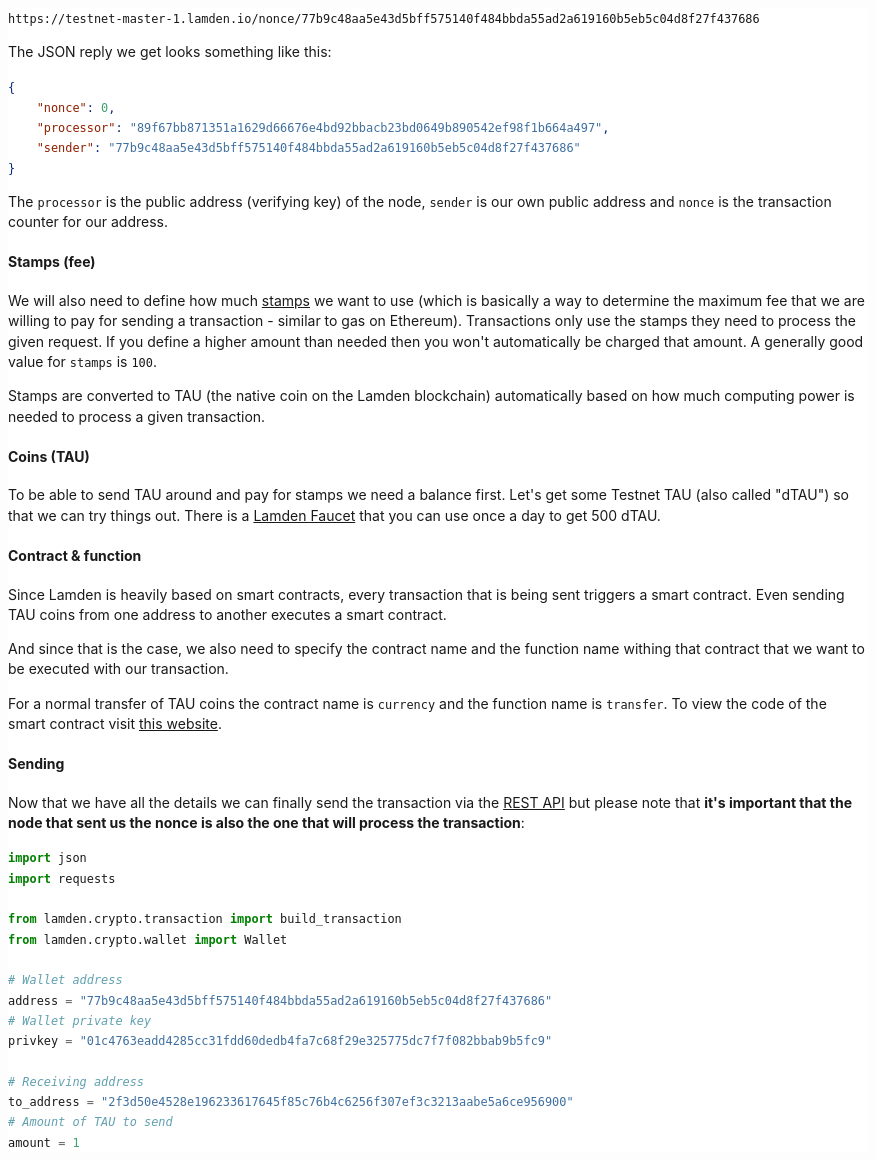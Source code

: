 ```
https://testnet-master-1.lamden.io/nonce/77b9c48aa5e43d5bff575140f484bbda55ad2a619160b5eb5c04d8f27f437686
```

The JSON reply we get looks something like this:

```json
{
    "nonce": 0,
    "processor": "89f67bb871351a1629d66676e4bd92bbacb23bd0649b890542ef98f1b664a497",
    "sender": "77b9c48aa5e43d5bff575140f484bbda55ad2a619160b5eb5c04d8f27f437686"
}
```

The `processor` is the public address (verifying key) of the node, `sender` is our own public address and `nonce` is the transaction counter for our address.

#### Stamps (fee)

We will also need to define how much [stamps](https://contracting.lamden.io/concepts/stamps) we want to use (which is basically a way to determine the maximum fee that we are willing to pay for sending a transaction - similar to gas on Ethereum). Transactions only use the stamps they need to process the given request. If you define a higher amount than needed then you won't automatically be charged that amount. A generally good value for `stamps` is `100`.

Stamps are converted to TAU (the native coin on the Lamden blockchain) automatically based on how much computing power is needed to process a given transaction. 

#### Coins (TAU)

To be able to send TAU around and pay for stamps we need a balance first. Let's get some Testnet TAU (also called "dTAU") so that we can try things out. There is a [Lamden Faucet](https://developers.lamden.io/testnet) that you can use once a day to get 500 dTAU.

#### Contract & function

Since Lamden is heavily based on smart contracts, every transaction that is being sent triggers a smart contract. Even sending TAU coins from one address to another executes a smart contract.

And since that is the case, we also need to specify the contract name and the function name withing that contract that we want to be executed with our transaction.

For a normal transfer of TAU coins the contract name is `currency` and the function name is `transfer`. To view the code of the smart contract visit [this website](https://www.tauhq.com/contracts/currency).

#### Sending

Now that we have all the details we can finally send the transaction via the [REST API](https://docs.lamden.io/docs/develop/blockchain/masternode_api#post-transaction) but please note that **it's important that the node that sent us the nonce is also the one that will process the transaction**:

```python
import json
import requests

from lamden.crypto.transaction import build_transaction
from lamden.crypto.wallet import Wallet

# Wallet address
address = "77b9c48aa5e43d5bff575140f484bbda55ad2a619160b5eb5c04d8f27f437686"
# Wallet private key
privkey = "01c4763eadd4285cc31fdd60dedb4fa7c68f29e325775dc7f7f082bbab9b5fc9"

# Receiving address
to_address = "2f3d50e4528e196233617645f85c76b4c6256f307ef3c3213aabe5a6ce956900"
# Amount of TAU to send
amount = 1

```